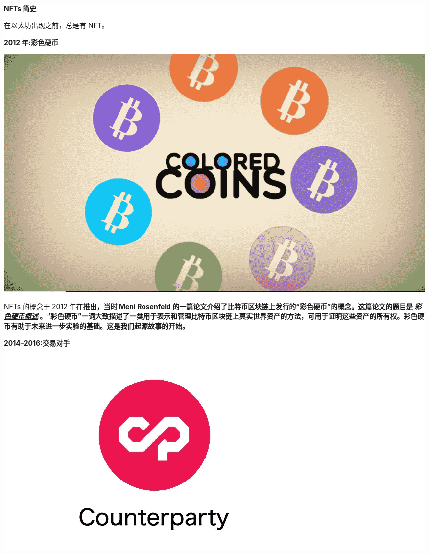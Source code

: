 **NFTs 简史**

在以太坊出现之前，总是有 NFT。

**2012 年:彩色硬币**

![](img/4701abdeb55dd872afad0101d25ddc5d.png)

NFTs 的概念于 2012 年在**推出，当时 **Meni Rosenfeld** 的一篇论文介绍了比特币区块链上发行的“彩色硬币”的概念。这篇论文的题目是 [***彩色硬币概述***](https://bitcoil.co.il/BitcoinX.pdf) 。“彩色硬币”一词大致描述了一类用于表示和管理比特币区块链上真实世界资产的方法，可用于证明这些资产的所有权。彩色硬币有助于未来进一步实验的基础。这是我们起源故事的开始。**

**2014–2016:交易对手**

![](img/c1680eaf649c6d45bd2a4e79901b503f.png)
